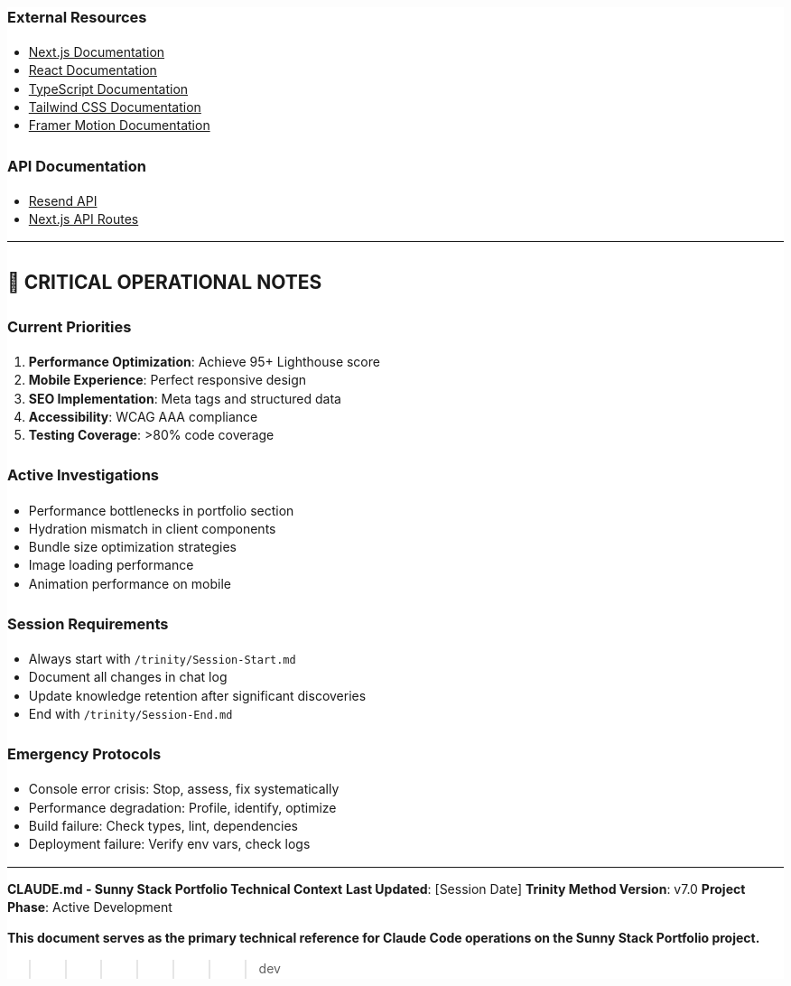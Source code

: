 ### External Resources
- [Next.js Documentation](https://nextjs.org/docs)
- [React Documentation](https://react.dev)
- [TypeScript Documentation](https://www.typescriptlang.org/docs)
- [Tailwind CSS Documentation](https://tailwindcss.com/docs)
- [Framer Motion Documentation](https://www.framer.com/motion)

### API Documentation
- [Resend API](https://resend.com/docs)
- [Next.js API Routes](https://nextjs.org/docs/app/building-your-application/routing/route-handlers)

---

## 🚨 CRITICAL OPERATIONAL NOTES

### Current Priorities
1. **Performance Optimization**: Achieve 95+ Lighthouse score
2. **Mobile Experience**: Perfect responsive design
3. **SEO Implementation**: Meta tags and structured data
4. **Accessibility**: WCAG AAA compliance
5. **Testing Coverage**: >80% code coverage

### Active Investigations
- Performance bottlenecks in portfolio section
- Hydration mismatch in client components
- Bundle size optimization strategies
- Image loading performance
- Animation performance on mobile

### Session Requirements
- Always start with `/trinity/Session-Start.md`
- Document all changes in chat log
- Update knowledge retention after significant discoveries
- End with `/trinity/Session-End.md`

### Emergency Protocols
- Console error crisis: Stop, assess, fix systematically
- Performance degradation: Profile, identify, optimize
- Build failure: Check types, lint, dependencies
- Deployment failure: Verify env vars, check logs

---

**CLAUDE.md - Sunny Stack Portfolio Technical Context**
**Last Updated**: [Session Date]
**Trinity Method Version**: v7.0
**Project Phase**: Active Development

**This document serves as the primary technical reference for Claude Code operations on the Sunny Stack Portfolio project.**
>>>>>>> dev
